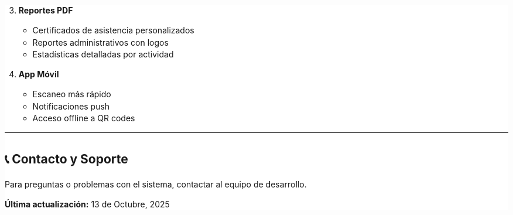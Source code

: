 3. **Reportes PDF**
   - Certificados de asistencia personalizados
   - Reportes administrativos con logos
   - Estadísticas detalladas por actividad

4. **App Móvil**
   - Escaneo más rápido
   - Notificaciones push
   - Acceso offline a QR codes

---

## 📞 Contacto y Soporte

Para preguntas o problemas con el sistema, contactar al equipo de desarrollo.

**Última actualización:** 13 de Octubre, 2025
